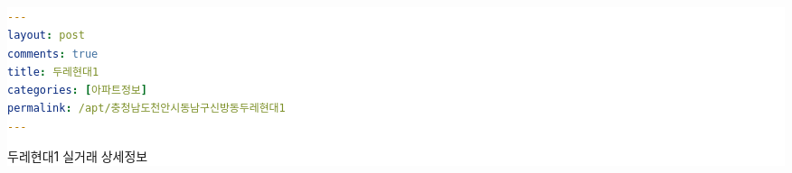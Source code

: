 ```yaml
---
layout: post
comments: true
title: 두레현대1
categories: [아파트정보]
permalink: /apt/충청남도천안시동남구신방동두레현대1
---
```


두레현대1 실거래 상세정보

<script type="text/javascript">
  google.charts.load('current', {'packages':['line', 'corechart']});
  google.charts.setOnLoadCallback(drawChart);

  function drawChart() {
    var data = new google.visualization.DataTable();
    data.addColumn('date', '거래일');
    data.addColumn('number', "매매");
    data.addColumn('number', "전세");
    data.addColumn('number', "전매");
